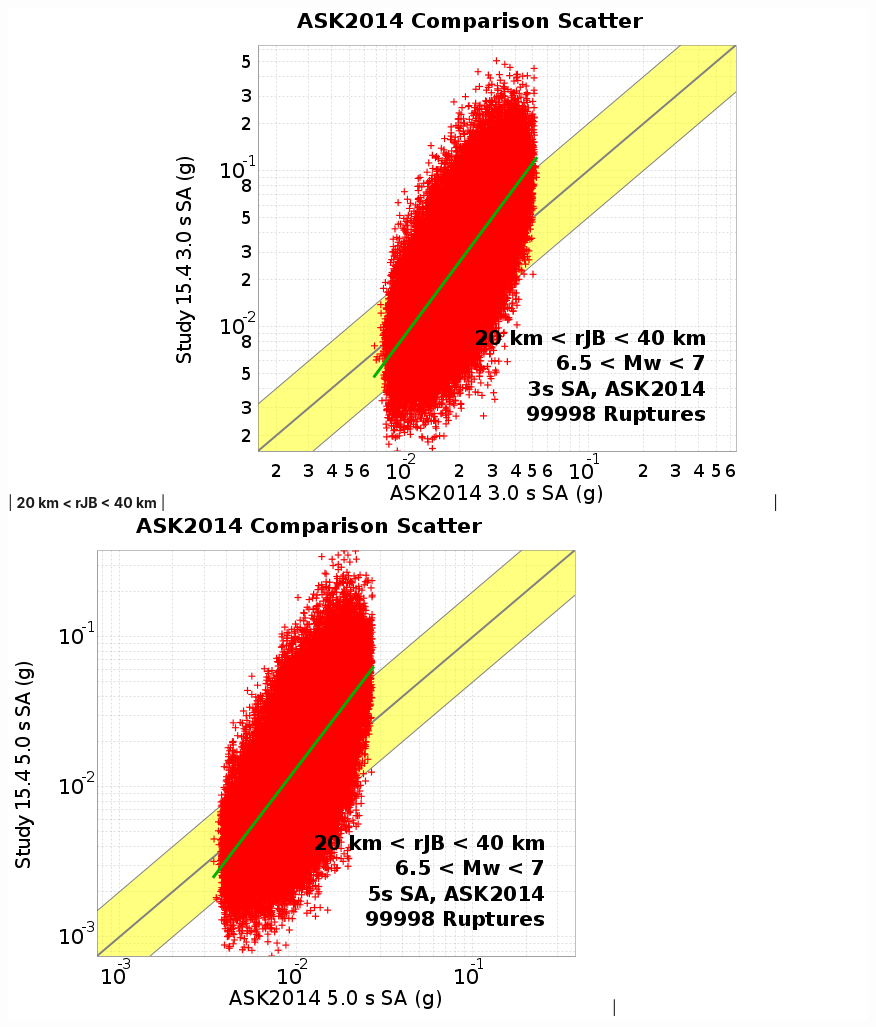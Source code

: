 | **20 km < rJB < 40 km** | ![Scatter Plot](resources/All_Sites_mag_6.5_7_dist_20_40_3s_ASK2014_scatter.png) | ![Scatter Plot](resources/All_Sites_mag_6.5_7_dist_20_40_5s_ASK2014_scatter.png) |